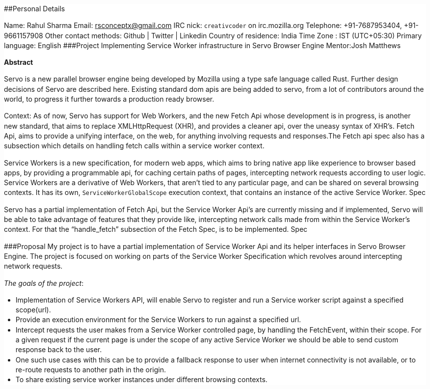 ##Personal Details

Name: Rahul Sharma
Email: rsconceptx@gmail.com
IRC nick: `creativcoder` on irc.mozilla.org
Telephone: +91-7687953404, +91-9661157908
Other contact methods: Github | Twitter | Linkedin
Country of residence: India
Time Zone : IST (UTC+05:30)
Primary language: English
###Project
Implementing Service Worker infrastructure in Servo Browser Engine
Mentor:Josh Matthews

**Abstract**

Servo is a new parallel browser engine being developed by Mozilla using a type safe language called Rust. Further design decisions of Servo are described here. Existing standard dom apis are being added to servo, from a lot of contributors around the world, to progress it further towards a production ready browser.

Context:  As of now, Servo has support for Web Workers, and the new Fetch Api whose development is in progress, is another new standard, that aims to replace XMLHttpRequest (XHR), and provides a cleaner api, over the uneasy syntax of XHR’s. Fetch Api, aims to provide a unifying interface, on the web, for anything involving requests and responses.The Fetch api spec also has a subsection which details on handling fetch calls within a service worker context.

Service Workers is a new specification, for modern web apps, which aims to bring native app like experience to browser based apps, by providing a programmable api, for caching certain paths of pages, intercepting network requests according to user logic. Service Workers are a derivative of Web Workers, that aren’t tied to any particular page, and can be shared on several browsing contexts. It has its own, `ServiceWorkerGlobalScope` execution context, that contains an instance of the active Service Worker. Spec

Servo has a partial implementation of Fetch Api, but the Service Worker Api’s are currently missing and if implemented, Servo will be able to take advantage of features that they provide like, intercepting network calls made from within the Service Worker’s context. For that the “handle_fetch” subsection of the Fetch Spec, is to be implemented. Spec




###Proposal
My project is to have a partial implementation of Service Worker Api and its helper interfaces in Servo Browser Engine. The project is focused on working on parts of the Service Worker Specification which revolves around intercepting network requests.

*The goals of the project*:

- Implementation of Service Workers API, will enable Servo to register and run a Service  worker script against a specified scope(url).
- Provide an execution environment for the Service Workers to run against a specified url.
- Intercept requests the user makes from a Service Worker controlled page, by handling the FetchEvent, within their scope. For a given request if the current page is under the scope of any active Service Worker we should be able to send custom response back to the user.
- One such use cases with this can be to provide a fallback response to user when internet connectivity is not available, or to re-route requests to another path in the origin.
- To share existing service worker instances under different browsing contexts.
